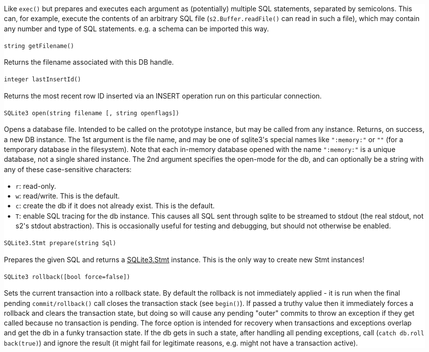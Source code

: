 Like `exec()` but prepares and executes each argument as (potentially)
multiple SQL statements, separated by semicolons. This can, for
example, execute the contents of an arbitrary SQL file
(`s2.Buffer.readFile()` can read in such a file), which may contain any
number and type of SQL statements. e.g. a schema can be imported this
way.

```s2-member
string getFilename()
```

Returns the filename associated with this DB handle.


```s2-member
integer lastInsertId()
```

Returns the most recent row ID inserted via an INSERT operation run on
this particular connection.


```s2-member
SQLite3 open(string filename [, string openflags])
```

Opens a database file. Intended to be called on the prototype
instance, but may be called from any instance. Returns, on success, a
new DB instance. The 1st argument is the file name, and may be one of
sqlite3's special names like `":memory:"` or `""` (for a temporary
database in the filesystem). Note that each in-memory database opened
with the name `":memory:"` is a unique database, not a single shared
instance. The 2nd argument specifies the open-mode for the db, and can
optionally be a string with any of these case-sensitive characters:

- `r`: read-only.
- `w`: read/write. This is the default.
- `c`: create the db if it does not already exist. This is the
  default.
- `T`: enable SQL tracing for the db instance. This causes all SQL
  sent through sqlite to be streamed to stdout (the real stdout, not
  s2's stdout abstraction). This is occasionally useful for testing
  and debugging, but should not otherwise be enabled.


```s2-member
SQLite3.Stmt prepare(string Sql)
```

Prepares the given SQL and returns a [SQLite3.Stmt](#sqlite3stmtclass)
instance. This is the only way to create new Stmt instances!


```s2-member
SQLite3 rollback([bool force=false])
```

Sets the current transaction into a rollback state. By default the
rollback is not immediately applied - it is run when the final pending
`commit/rollback()` call closes the transaction stack (see `begin()`). If
passed a truthy value then it immediately forces a rollback and clears
the transaction state, but doing so will cause any pending "outer"
commits to throw an exception if they get called because no
transaction is pending. The force option is intended for recovery
when transactions and exceptions overlap and get the db in a funky
transaction state. If the db gets in such a state, after handling all
pending exceptions, call (`catch db.rollback(true)`) and ignore the
result (it might fail for legitimate reasons, e.g. might not have a
transaction active).
